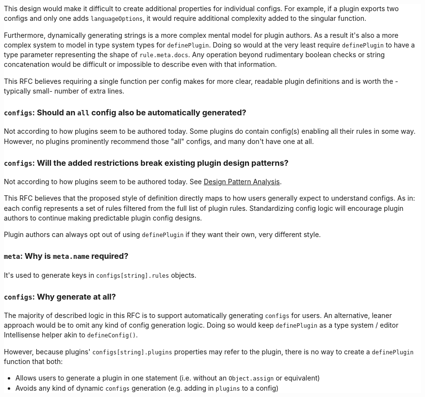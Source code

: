 This design would make it difficult to create additional properties for individual configs.
For example, if a plugin exports two configs and only one adds `languageOptions`, it would require additional complexity added to the singular function.

Furthermore, dynamically generating strings is a more complex mental model for plugin authors.
As a result it's also a more complex system to model in type system types for `definePlugin`.
Doing so would at the very least require `definePlugin` to have a type parameter representing the shape of `rule.meta.docs`.
Any operation beyond rudimentary boolean checks or string concatenation would be difficult or impossible to describe even with that information.

This RFC believes requiring a single function per config makes for more clear, readable plugin definitions and is worth the -typically small- number of extra lines.

### `configs`: Should an `all` config also be automatically generated?

Not according to how plugins seem to be authored today.
Some plugins do contain config(s) enabling all their rules in some way.
However, no plugins prominently recommend those "all" configs, and many don't have one at all.

### `configs`: Will the added restrictions break existing plugin design patterns?

Not according to how plugins seem to be authored today.
See [Design Pattern Analysis](#design-pattern-analysis).

This RFC believes that the proposed style of definition directly maps to how users generally expect to understand configs.
As in: each config represents a set of rules filtered from the full list of plugin rules.
Standardizing config logic will encourage plugin authors to continue making predictable plugin config designs.

Plugin authors can always opt out of using `definePlugin` if they want their own, very different style.

### `meta`: Why is `meta.name` required?

It's used to generate keys in `configs[string].rules` objects.

### `configs`: Why generate at all?

The majority of described logic in this RFC is to support automatically generating `configs` for users.
An alternative, leaner approach would be to omit any kind of config generation logic.
Doing so would keep `definePlugin` as a type system / editor Intellisense helper akin to `defineConfig()`.

However, because plugins' `configs[string].plugins` properties may refer to the plugin, there is no way to create a `definePlugin` function that both:

- Allows users to generate a plugin in one statement (i.e. without an `Object.assign` or equivalent)
- Avoids any kind of dynamic `configs` generation (e.g. adding in `plugins` to a config)
